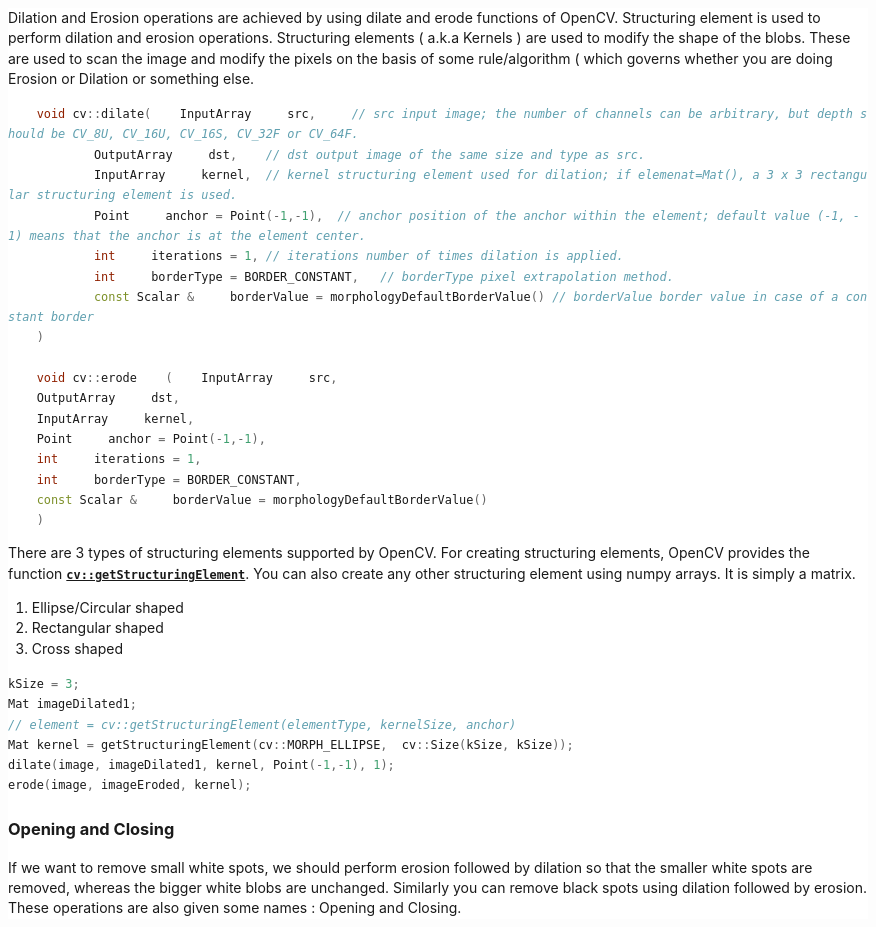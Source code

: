 Dilation and Erosion operations are achieved by using dilate and erode functions of OpenCV. Structuring element is used to perform dilation and erosion operations. 
Structuring elements ( a.k.a Kernels ) are used to modify the shape of the blobs. These are used to scan the image and modify the pixels on the basis of some rule/algorithm ( which governs whether you are doing Erosion or Dilation or something else. 

```cpp
    void cv::dilate(   	InputArray     src,  	// src input image; the number of channels can be arbitrary, but depth should be CV_8U, CV_16U, CV_16S, CV_32F or CV_64F.
			OutputArray     dst, 	// dst output image of the same size and type as src.
			InputArray     kernel,	// kernel structuring element used for dilation; if elemenat=Mat(), a 3 x 3 rectangular structuring element is used.
			Point     anchor = Point(-1,-1),  // anchor position of the anchor within the element; default value (-1, -1) means that the anchor is at the element center.
			int     iterations = 1, // iterations number of times dilation is applied.
			int     borderType = BORDER_CONSTANT,	// borderType pixel extrapolation method.
			const Scalar &     borderValue = morphologyDefaultBorderValue() // borderValue border value in case of a constant border
    )
        
    void cv::erode    (    InputArray     src,
    OutputArray     dst,
    InputArray     kernel,
    Point     anchor = Point(-1,-1),
    int     iterations = 1,
    int     borderType = BORDER_CONSTANT,
    const Scalar &     borderValue = morphologyDefaultBorderValue() 
    )
```

There are 3 types of structuring elements supported by OpenCV. For creating structuring elements, OpenCV provides the function [**`cv::getStructuringElement`**](https://docs.opencv.org/4.1.0/d4/d86/group__imgproc__filter.html#gac342a1bb6eabf6f55c803b09268e36dc). You can also create any other structuring element using numpy arrays. It is simply a matrix.

1. Ellipse/Circular shaped
1. Rectangular shaped
1. Cross shaped

```cpp
kSize = 3;
Mat imageDilated1;
// element = cv::getStructuringElement(elementType, kernelSize, anchor)
Mat kernel = getStructuringElement(cv::MORPH_ELLIPSE,  cv::Size(kSize, kSize));
dilate(image, imageDilated1, kernel, Point(-1,-1), 1);
erode(image, imageEroded, kernel);
```

###  Opening and Closing 
If we want to remove small white spots, we should perform erosion followed by dilation so that the smaller white spots are removed, whereas the bigger white blobs are unchanged. Similarly you can remove black spots using dilation followed by erosion.
These operations are also given some names : Opening and Closing.
